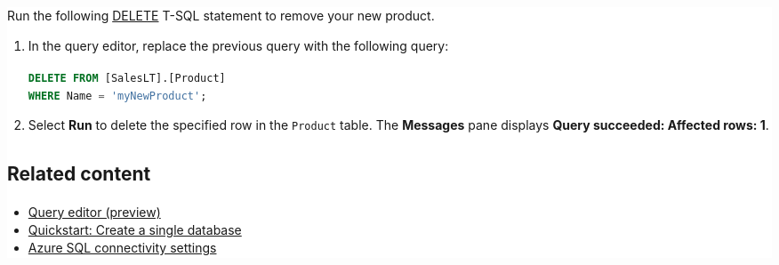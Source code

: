 Run the following [DELETE](/sql/t-sql/statements/delete-transact-sql/) T-SQL statement to remove your new product.

1. In the query editor, replace the previous query with the following query:

   ```sql
   DELETE FROM [SalesLT].[Product]
   WHERE Name = 'myNewProduct';
   ```

1. Select **Run** to delete the specified row in the `Product` table. The **Messages** pane displays **Query succeeded: Affected rows: 1**.

## Related content

- [Query editor (preview)](query-editor.md)
- [Quickstart: Create a single database](single-database-create-quickstart.md)
- [Azure SQL connectivity settings](connectivity-settings.md)
